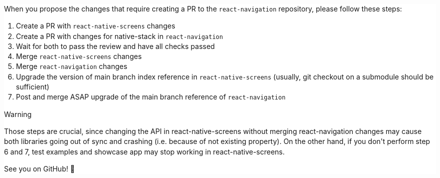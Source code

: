When you propose the changes that require creating a PR to the `react-navigation` repository, please follow these steps:

1. Create a PR with `react-native-screens` changes
2. Create a PR with changes for native-stack in `react-navigation`
3. Wait for both to pass the review and have all checks passed
4. Merge `react-native-screens` changes
5. Merge `react-navigation` changes
6. Upgrade the version of main branch index reference in `react-native-screens` (usually, git checkout on a submodule should be sufficient)
7. Post and merge ASAP upgrade of the main branch reference of `react-navigation`

> [!WARNING]
> Those steps are crucial, since changing the API in react-native-screens without merging react-navigation changes may cause both libraries going out of sync and crashing (i.e. because of not existing property). On the other hand, if you don't perform step 6 and 7, test examples and showcase app may stop working in react-native-screens.

See you on GitHub! 🎉
